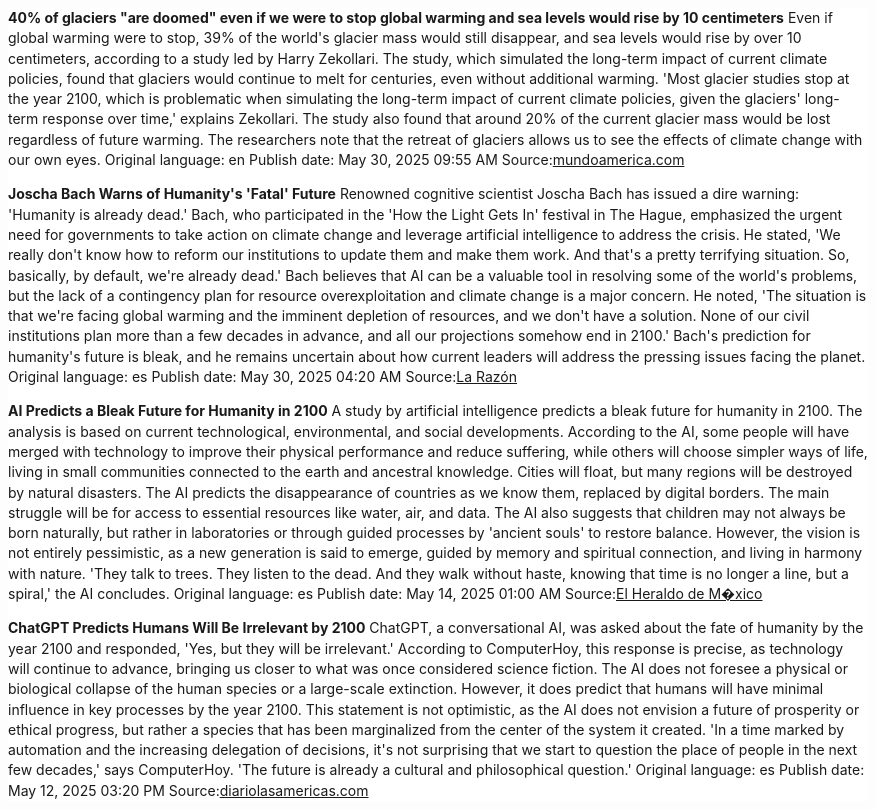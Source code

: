 **40% of glaciers "are doomed" even if we were to stop global warming and sea levels would rise by 10 centimeters**
Even if global warming were to stop, 39% of the world's glacier mass would still disappear, and sea levels would rise by over 10 centimeters, according to a study led by Harry Zekollari. The study, which simulated the long-term impact of current climate policies, found that glaciers would continue to melt for centuries, even without additional warming. 'Most glacier studies stop at the year 2100, which is problematic when simulating the long-term impact of current climate policies, given the glaciers' long-term response over time,' explains Zekollari. The study also found that around 20% of the current glacier mass would be lost regardless of future warming. The researchers note that the retreat of glaciers allows us to see the effects of climate change with our own eyes.
Original language: en
Publish date: May 30, 2025 09:55 AM
Source:[mundoamerica.com](https://www.mundoamerica.com/entertainment/2025/05/30/68398092e85eceb30a8b4587.html)

**Joscha Bach Warns of Humanity's 'Fatal' Future**
Renowned cognitive scientist Joscha Bach has issued a dire warning: 'Humanity is already dead.' Bach, who participated in the 'How the Light Gets In' festival in The Hague, emphasized the urgent need for governments to take action on climate change and leverage artificial intelligence to address the crisis. He stated, 'We really don't know how to reform our institutions to update them and make them work. And that's a pretty terrifying situation. So, basically, by default, we're already dead.' Bach believes that AI can be a valuable tool in resolving some of the world's problems, but the lack of a contingency plan for resource overexploitation and climate change is a major concern. He noted, 'The situation is that we're facing global warming and the imminent depletion of resources, and we don't have a solution. None of our civil institutions plan more than a few decades in advance, and all our projections somehow end in 2100.' Bach's prediction for humanity's future is bleak, and he remains uncertain about how current leaders will address the pressing issues facing the planet.
Original language: es
Publish date: May 30, 2025 04:20 AM
Source:[La Razón](https://www.larazon.es/tecnologia-consumo/joscha-bach-cientifico-cognitivo-lanza-alerta-definitiva-humanidad-esta-muerta_2025053068346550812a8f1e6a0534fa.html)

**AI Predicts a Bleak Future for Humanity in 2100**
A study by artificial intelligence predicts a bleak future for humanity in 2100. The analysis is based on current technological, environmental, and social developments. According to the AI, some people will have merged with technology to improve their physical performance and reduce suffering, while others will choose simpler ways of life, living in small communities connected to the earth and ancestral knowledge. Cities will float, but many regions will be destroyed by natural disasters. The AI predicts the disappearance of countries as we know them, replaced by digital borders. The main struggle will be for access to essential resources like water, air, and data. The AI also suggests that children may not always be born naturally, but rather in laboratories or through guided processes by 'ancient souls' to restore balance. However, the vision is not entirely pessimistic, as a new generation is said to emerge, guided by memory and spiritual connection, and living in harmony with nature. 'They talk to trees. They listen to the dead. And they walk without haste, knowing that time is no longer a line, but a spiral,' the AI concludes.
Original language: es
Publish date: May 14, 2025 01:00 AM
Source:[El Heraldo de M�xico](https://heraldodemexico.com.mx/tendencias/2025/5/14/como-se-verian-los-humanos-en-el-ano-2100-segun-la-inteligencia-artificial-698744.html)

**ChatGPT Predicts Humans Will Be Irrelevant by 2100**
ChatGPT, a conversational AI, was asked about the fate of humanity by the year 2100 and responded, 'Yes, but they will be irrelevant.' According to ComputerHoy, this response is precise, as technology will continue to advance, bringing us closer to what was once considered science fiction. The AI does not foresee a physical or biological collapse of the human species or a large-scale extinction. However, it does predict that humans will have minimal influence in key processes by the year 2100. This statement is not optimistic, as the AI does not envision a future of prosperity or ethical progress, but rather a species that has been marginalized from the center of the system it created. 'In a time marked by automation and the increasing delegation of decisions, it's not surprising that we start to question the place of people in the next few decades,' says ComputerHoy. 'The future is already a cultural and philosophical question.'
Original language: es
Publish date: May 12, 2025 03:20 PM
Source:[diariolasamericas.com](https://www.diariolasamericas.com/tecnologia/la-ia-responde-los-humanos-llegaran-al-ano-2100-n5375760)